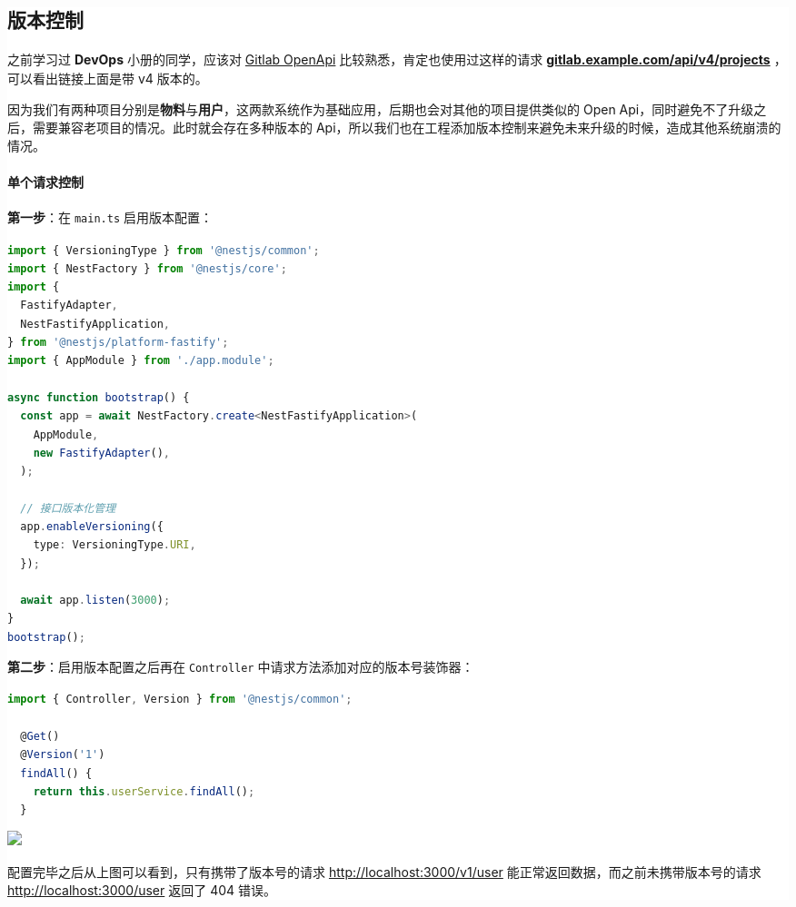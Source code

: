 ## 版本控制

之前学习过 **DevOps** 小册的同学，应该对 [Gitlab OpenApi](https://docs.gitlab.com/ee/api/) 比较熟悉，肯定也使用过这样的请求 **[gitlab.example.com/api/v4/projects](https://gitlab.example.com/api/v4/projects)** ，可以看出链接上面是带 v4 版本的。

因为我们有两种项目分别是**物料**与**用户**，这两款系统作为基础应用，后期也会对其他的项目提供类似的 Open Api，同时避免不了升级之后，需要兼容老项目的情况。此时就会存在多种版本的 Api，所以我们也在工程添加版本控制来避免未来升级的时候，造成其他系统崩溃的情况。

#### 单个请求控制

**第一步**：在 `main.ts` 启用版本配置：

```ts
import { VersioningType } from '@nestjs/common';
import { NestFactory } from '@nestjs/core';
import {
  FastifyAdapter,
  NestFastifyApplication,
} from '@nestjs/platform-fastify';
import { AppModule } from './app.module';

async function bootstrap() {
  const app = await NestFactory.create<NestFastifyApplication>(
    AppModule,
    new FastifyAdapter(),
  );

  // 接口版本化管理
  app.enableVersioning({
    type: VersioningType.URI,
  });

  await app.listen(3000);
}
bootstrap();
```

**第二步**：启用版本配置之后再在 `Controller` 中请求方法添加对应的版本号装饰器：

```ts
import { Controller, Version } from '@nestjs/common';

  @Get()
  @Version('1')
  findAll() {
    return this.userService.findAll();
  }
```

![](https://picbed-1258935921.cos.ap-guangzhou.myqcloud.com/20231023194649.png)

配置完毕之后从上图可以看到，只有携带了版本号的请求 [http://localhost:3000/v1/user](https://link.juejin.cn?target=http%3A%2F%2Flocalhost%3A3000%2Fv1%2Fuser) 能正常返回数据，而之前未携带版本号的请求 [http://localhost:3000/user](https://link.juejin.cn?target=http%3A%2F%2Flocalhost%3A3000%2Fuser) 返回了 404 错误。
